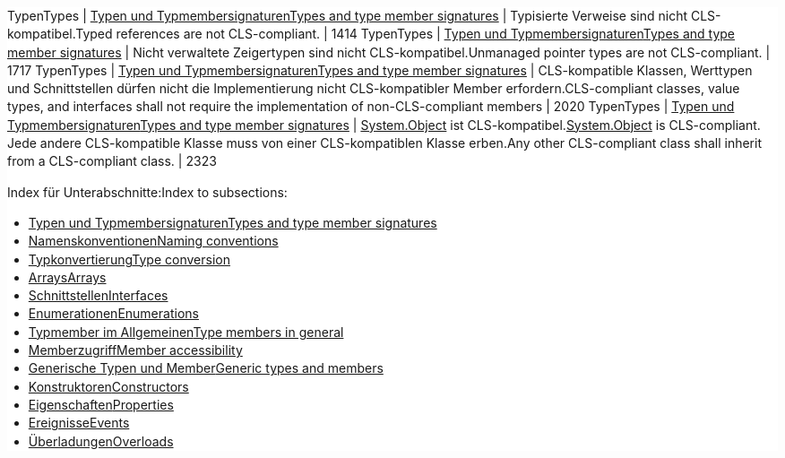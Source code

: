 <span data-ttu-id="7d228-335">Typen</span><span class="sxs-lookup"><span data-stu-id="7d228-335">Types</span></span> | [<span data-ttu-id="7d228-336">Typen und Typmembersignaturen</span><span class="sxs-lookup"><span data-stu-id="7d228-336">Types and type member signatures</span></span>](#types-and-type-member-signatures) | <span data-ttu-id="7d228-337">Typisierte Verweise sind nicht CLS-kompatibel.</span><span class="sxs-lookup"><span data-stu-id="7d228-337">Typed references are not CLS-compliant.</span></span> | <span data-ttu-id="7d228-338">14</span><span class="sxs-lookup"><span data-stu-id="7d228-338">14</span></span>
<span data-ttu-id="7d228-339">Typen</span><span class="sxs-lookup"><span data-stu-id="7d228-339">Types</span></span> | [<span data-ttu-id="7d228-340">Typen und Typmembersignaturen</span><span class="sxs-lookup"><span data-stu-id="7d228-340">Types and type member signatures</span></span>](#types-and-type-member-signatures) | <span data-ttu-id="7d228-341">Nicht verwaltete Zeigertypen sind nicht CLS-kompatibel.</span><span class="sxs-lookup"><span data-stu-id="7d228-341">Unmanaged pointer types are not CLS-compliant.</span></span> | <span data-ttu-id="7d228-342">17</span><span class="sxs-lookup"><span data-stu-id="7d228-342">17</span></span>
<span data-ttu-id="7d228-343">Typen</span><span class="sxs-lookup"><span data-stu-id="7d228-343">Types</span></span> | [<span data-ttu-id="7d228-344">Typen und Typmembersignaturen</span><span class="sxs-lookup"><span data-stu-id="7d228-344">Types and type member signatures</span></span>](#types-and-type-member-signatures) | <span data-ttu-id="7d228-345">CLS-kompatible Klassen, Werttypen und Schnittstellen dürfen nicht die Implementierung nicht CLS-kompatibler Member erfordern.</span><span class="sxs-lookup"><span data-stu-id="7d228-345">CLS-compliant classes, value types, and interfaces shall not require the implementation of non-CLS-compliant members</span></span> | <span data-ttu-id="7d228-346">20</span><span class="sxs-lookup"><span data-stu-id="7d228-346">20</span></span>
<span data-ttu-id="7d228-347">Typen</span><span class="sxs-lookup"><span data-stu-id="7d228-347">Types</span></span> | [<span data-ttu-id="7d228-348">Typen und Typmembersignaturen</span><span class="sxs-lookup"><span data-stu-id="7d228-348">Types and type member signatures</span></span>](#types-and-type-member-signatures) | <span data-ttu-id="7d228-349">[System.Object](xref:System.Object) ist CLS-kompatibel.</span><span class="sxs-lookup"><span data-stu-id="7d228-349">[System.Object](xref:System.Object) is CLS-compliant.</span></span> <span data-ttu-id="7d228-350">Jede andere CLS-kompatible Klasse muss von einer CLS-kompatiblen Klasse erben.</span><span class="sxs-lookup"><span data-stu-id="7d228-350">Any other CLS-compliant class shall inherit from a CLS-compliant class.</span></span> | <span data-ttu-id="7d228-351">23</span><span class="sxs-lookup"><span data-stu-id="7d228-351">23</span></span>

<span data-ttu-id="7d228-352">Index für Unterabschnitte:</span><span class="sxs-lookup"><span data-stu-id="7d228-352">Index to subsections:</span></span>

* [<span data-ttu-id="7d228-353">Typen und Typmembersignaturen</span><span class="sxs-lookup"><span data-stu-id="7d228-353">Types and type member signatures</span></span>](#types-and-type-member-signatures)
* [<span data-ttu-id="7d228-354">Namenskonventionen</span><span class="sxs-lookup"><span data-stu-id="7d228-354">Naming conventions</span></span>](#naming-conventions)
* [<span data-ttu-id="7d228-355">Typkonvertierung</span><span class="sxs-lookup"><span data-stu-id="7d228-355">Type conversion</span></span>](#type-conversion)
* [<span data-ttu-id="7d228-356">Arrays</span><span class="sxs-lookup"><span data-stu-id="7d228-356">Arrays</span></span>](#arrays)
* [<span data-ttu-id="7d228-357">Schnittstellen</span><span class="sxs-lookup"><span data-stu-id="7d228-357">Interfaces</span></span>](#interfaces)
* [<span data-ttu-id="7d228-358">Enumerationen</span><span class="sxs-lookup"><span data-stu-id="7d228-358">Enumerations</span></span>](#enumerations)
* [<span data-ttu-id="7d228-359">Typmember im Allgemeinen</span><span class="sxs-lookup"><span data-stu-id="7d228-359">Type members in general</span></span>](#type-members-in-general)
* [<span data-ttu-id="7d228-360">Memberzugriff</span><span class="sxs-lookup"><span data-stu-id="7d228-360">Member accessibility</span></span>](#member-accessibility)
* [<span data-ttu-id="7d228-361">Generische Typen und Member</span><span class="sxs-lookup"><span data-stu-id="7d228-361">Generic types and members</span></span>](#generic-types-and-members)
* [<span data-ttu-id="7d228-362">Konstruktoren</span><span class="sxs-lookup"><span data-stu-id="7d228-362">Constructors</span></span>](#constructors)
* [<span data-ttu-id="7d228-363">Eigenschaften</span><span class="sxs-lookup"><span data-stu-id="7d228-363">Properties</span></span>](#properties)
* [<span data-ttu-id="7d228-364">Ereignisse</span><span class="sxs-lookup"><span data-stu-id="7d228-364">Events</span></span>](#events)
* [<span data-ttu-id="7d228-365">Überladungen</span><span class="sxs-lookup"><span data-stu-id="7d228-365">Overloads</span></span>](#overloads)